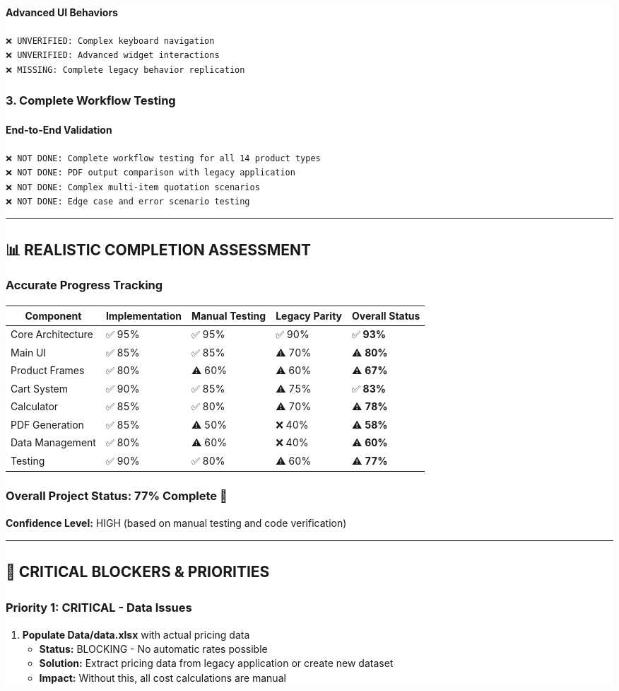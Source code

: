 #### **Advanced UI Behaviors**
```
❌ UNVERIFIED: Complex keyboard navigation
❌ UNVERIFIED: Advanced widget interactions
❌ MISSING: Complete legacy behavior replication
```

### **3. Complete Workflow Testing**

#### **End-to-End Validation**
```
❌ NOT DONE: Complete workflow testing for all 14 product types
❌ NOT DONE: PDF output comparison with legacy application
❌ NOT DONE: Complex multi-item quotation scenarios
❌ NOT DONE: Edge case and error scenario testing
```

---

## 📊 REALISTIC COMPLETION ASSESSMENT

### **Accurate Progress Tracking**

| Component | Implementation | Manual Testing | Legacy Parity | Overall Status |
|-----------|---------------|---------------|---------------|----------------|
| Core Architecture | ✅ 95% | ✅ 95% | ✅ 90% | ✅ **93%** |
| Main UI | ✅ 85% | ✅ 85% | ⚠️ 70% | ⚠️ **80%** |
| Product Frames | ✅ 80% | ⚠️ 60% | ⚠️ 60% | ⚠️ **67%** |
| Cart System | ✅ 90% | ✅ 85% | ⚠️ 75% | ✅ **83%** |
| Calculator | ✅ 85% | ✅ 80% | ⚠️ 70% | ⚠️ **78%** |
| PDF Generation | ✅ 85% | ⚠️ 50% | ❌ 40% | ⚠️ **58%** |
| Data Management | ✅ 80% | ⚠️ 60% | ❌ 40% | ⚠️ **60%** |
| Testing | ✅ 90% | ✅ 80% | ⚠️ 60% | ⚠️ **77%** |

### **Overall Project Status: 77% Complete** 🚧

**Confidence Level:** HIGH (based on manual testing and code verification)

---

## 🚨 CRITICAL BLOCKERS & PRIORITIES

### **Priority 1: CRITICAL - Data Issues**
1. **Populate Data/data.xlsx** with actual pricing data
   - **Status:** BLOCKING - No automatic rates possible
   - **Solution:** Extract pricing data from legacy application or create new dataset
   - **Impact:** Without this, all cost calculations are manual
